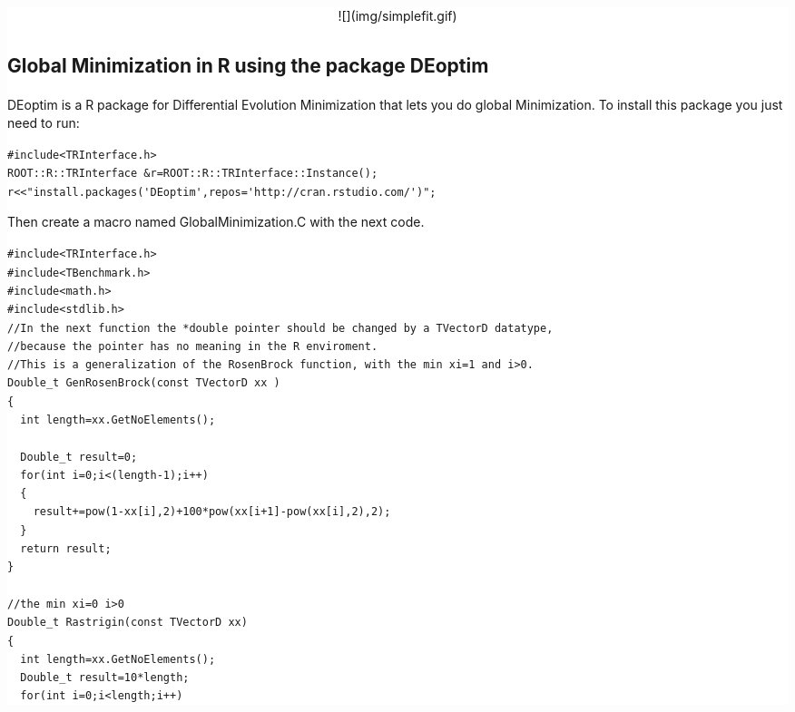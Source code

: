 <center> ![](img/simplefit.gif) </center>

## Global Minimization in R using the package DEoptim
DEoptim is a R package for Differential Evolution Minimization that lets you do global
Minimization.
To install this package you just need to run:

``` {.cpp}
#include<TRInterface.h>
ROOT::R::TRInterface &r=ROOT::R::TRInterface::Instance();
r<<"install.packages('DEoptim',repos='http://cran.rstudio.com/')";
```

Then create a macro named GlobalMinimization.C with the next code.

``` {.cpp}
#include<TRInterface.h>
#include<TBenchmark.h>
#include<math.h>
#include<stdlib.h>
//In the next function the *double pointer should be changed by a TVectorD datatype,
//because the pointer has no meaning in the R enviroment.
//This is a generalization of the RosenBrock function, with the min xi=1 and i>0.
Double_t GenRosenBrock(const TVectorD xx )
{
  int length=xx.GetNoElements();
 
  Double_t result=0;
  for(int i=0;i<(length-1);i++)
  {
    result+=pow(1-xx[i],2)+100*pow(xx[i+1]-pow(xx[i],2),2);
  }
  return result;
}
 
//the min xi=0 i>0
Double_t Rastrigin(const TVectorD xx)
{
  int length=xx.GetNoElements();
  Double_t result=10*length;
  for(int i=0;i<length;i++)
```